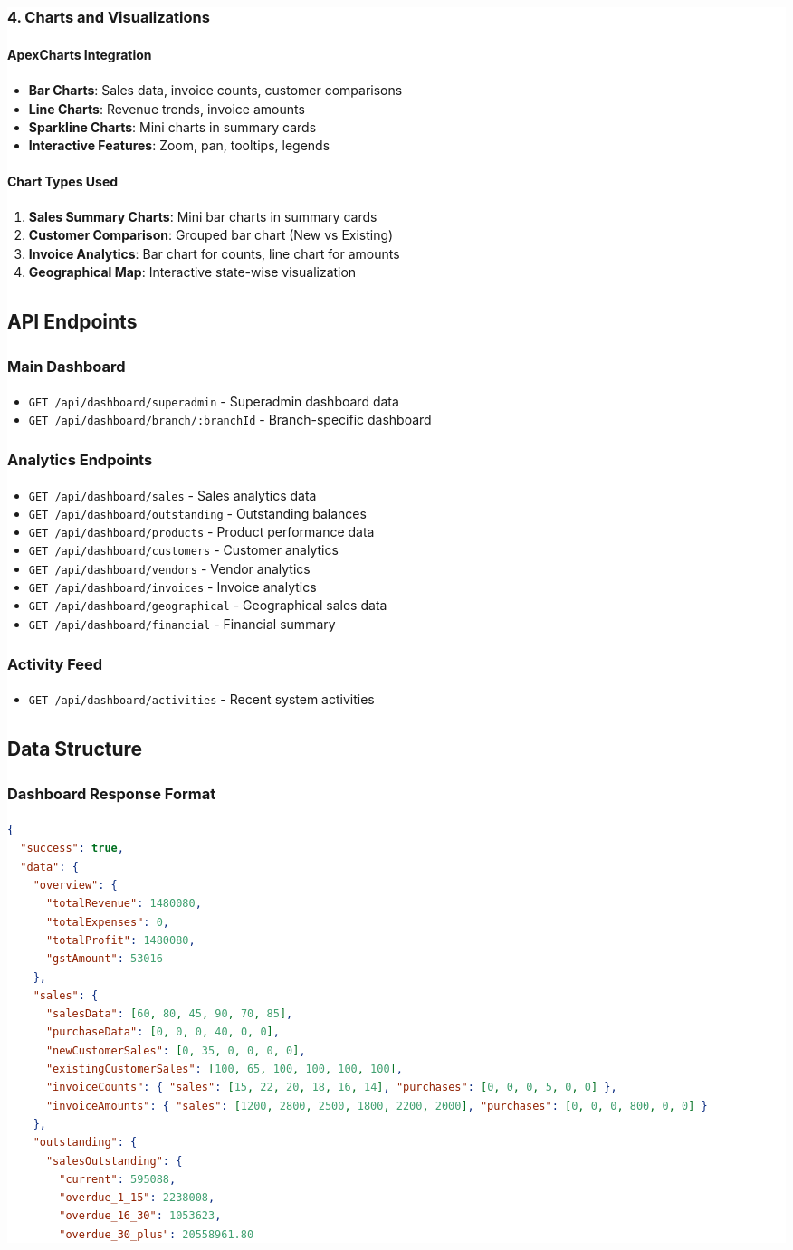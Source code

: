 ### 4. Charts and Visualizations

#### ApexCharts Integration
- **Bar Charts**: Sales data, invoice counts, customer comparisons
- **Line Charts**: Revenue trends, invoice amounts
- **Sparkline Charts**: Mini charts in summary cards
- **Interactive Features**: Zoom, pan, tooltips, legends

#### Chart Types Used
1. **Sales Summary Charts**: Mini bar charts in summary cards
2. **Customer Comparison**: Grouped bar chart (New vs Existing)
3. **Invoice Analytics**: Bar chart for counts, line chart for amounts
4. **Geographical Map**: Interactive state-wise visualization

## API Endpoints

### Main Dashboard
- `GET /api/dashboard/superadmin` - Superadmin dashboard data
- `GET /api/dashboard/branch/:branchId` - Branch-specific dashboard

### Analytics Endpoints
- `GET /api/dashboard/sales` - Sales analytics data
- `GET /api/dashboard/outstanding` - Outstanding balances
- `GET /api/dashboard/products` - Product performance data
- `GET /api/dashboard/customers` - Customer analytics
- `GET /api/dashboard/vendors` - Vendor analytics
- `GET /api/dashboard/invoices` - Invoice analytics
- `GET /api/dashboard/geographical` - Geographical sales data
- `GET /api/dashboard/financial` - Financial summary

### Activity Feed
- `GET /api/dashboard/activities` - Recent system activities

## Data Structure

### Dashboard Response Format
```json
{
  "success": true,
  "data": {
    "overview": {
      "totalRevenue": 1480080,
      "totalExpenses": 0,
      "totalProfit": 1480080,
      "gstAmount": 53016
    },
    "sales": {
      "salesData": [60, 80, 45, 90, 70, 85],
      "purchaseData": [0, 0, 0, 40, 0, 0],
      "newCustomerSales": [0, 35, 0, 0, 0, 0],
      "existingCustomerSales": [100, 65, 100, 100, 100, 100],
      "invoiceCounts": { "sales": [15, 22, 20, 18, 16, 14], "purchases": [0, 0, 0, 5, 0, 0] },
      "invoiceAmounts": { "sales": [1200, 2800, 2500, 1800, 2200, 2000], "purchases": [0, 0, 0, 800, 0, 0] }
    },
    "outstanding": {
      "salesOutstanding": {
        "current": 595088,
        "overdue_1_15": 2238008,
        "overdue_16_30": 1053623,
        "overdue_30_plus": 20558961.80
```